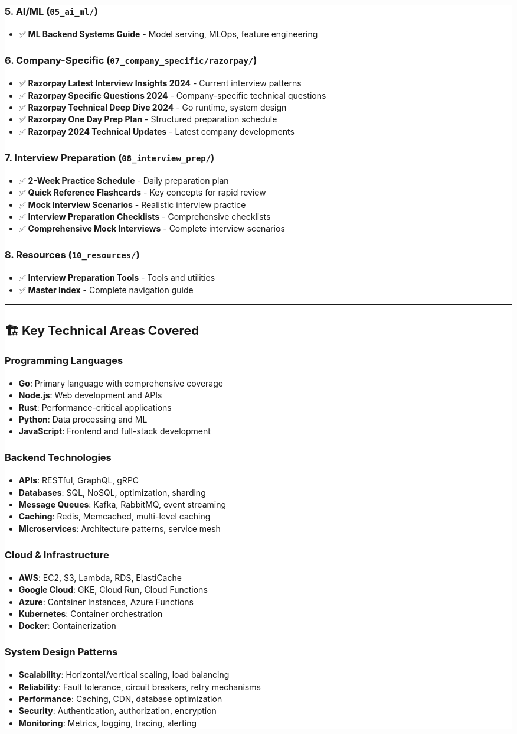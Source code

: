 ### **5. AI/ML** (`05_ai_ml/`)
- ✅ **ML Backend Systems Guide** - Model serving, MLOps, feature engineering

### **6. Company-Specific** (`07_company_specific/razorpay/`)
- ✅ **Razorpay Latest Interview Insights 2024** - Current interview patterns
- ✅ **Razorpay Specific Questions 2024** - Company-specific technical questions
- ✅ **Razorpay Technical Deep Dive 2024** - Go runtime, system design
- ✅ **Razorpay One Day Prep Plan** - Structured preparation schedule
- ✅ **Razorpay 2024 Technical Updates** - Latest company developments

### **7. Interview Preparation** (`08_interview_prep/`)
- ✅ **2-Week Practice Schedule** - Daily preparation plan
- ✅ **Quick Reference Flashcards** - Key concepts for rapid review
- ✅ **Mock Interview Scenarios** - Realistic interview practice
- ✅ **Interview Preparation Checklists** - Comprehensive checklists
- ✅ **Comprehensive Mock Interviews** - Complete interview scenarios

### **8. Resources** (`10_resources/`)
- ✅ **Interview Preparation Tools** - Tools and utilities
- ✅ **Master Index** - Complete navigation guide

---

## 🏗️ **Key Technical Areas Covered**

### **Programming Languages**
- **Go**: Primary language with comprehensive coverage
- **Node.js**: Web development and APIs
- **Rust**: Performance-critical applications
- **Python**: Data processing and ML
- **JavaScript**: Frontend and full-stack development

### **Backend Technologies**
- **APIs**: RESTful, GraphQL, gRPC
- **Databases**: SQL, NoSQL, optimization, sharding
- **Message Queues**: Kafka, RabbitMQ, event streaming
- **Caching**: Redis, Memcached, multi-level caching
- **Microservices**: Architecture patterns, service mesh

### **Cloud & Infrastructure**
- **AWS**: EC2, S3, Lambda, RDS, ElastiCache
- **Google Cloud**: GKE, Cloud Run, Cloud Functions
- **Azure**: Container Instances, Azure Functions
- **Kubernetes**: Container orchestration
- **Docker**: Containerization

### **System Design Patterns**
- **Scalability**: Horizontal/vertical scaling, load balancing
- **Reliability**: Fault tolerance, circuit breakers, retry mechanisms
- **Performance**: Caching, CDN, database optimization
- **Security**: Authentication, authorization, encryption
- **Monitoring**: Metrics, logging, tracing, alerting
